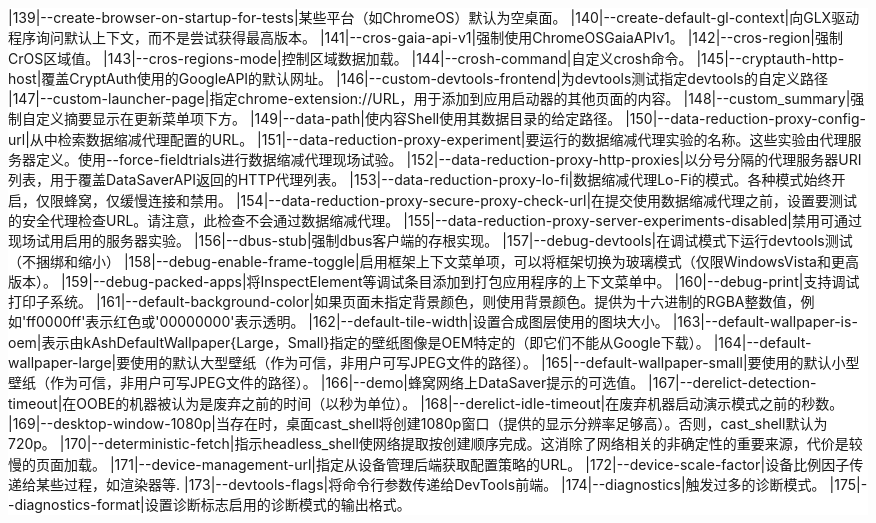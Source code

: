 |139|--create-browser-on-startup-for-tests|某些平台（如ChromeOS）默认为空桌面。
|140|--create-default-gl-context|向GLX驱动程序询问默认上下文，而不是尝试获得最高版本。
|141|--cros-gaia-api-v1|强制使用ChromeOSGaiaAPIv1。
|142|--cros-region|强制CrOS区域值。
|143|--cros-regions-mode|控制区域数据加载。
|144|--crosh-command|自定义crosh命令。
|145|--cryptauth-http-host|覆盖CryptAuth使用的GoogleAPI的默认网址。
|146|--custom-devtools-frontend|为devtools测试指定devtools的自定义路径
|147|--custom-launcher-page|指定chrome-extension://URL，用于添加到应用启动器的其他页面的内容。
|148|--custom_summary|强制自定义摘要显示在更新菜单项下方。
|149|--data-path|使内容Shell使用其数据目录的给定路径。
|150|--data-reduction-proxy-config-url|从中检索数据缩减代理配置的URL。
|151|--data-reduction-proxy-experiment|要运行的数据缩减代理实验的名称。这些实验由代理服务器定义。使用--force-fieldtrials进行数据缩减代理现场试验。
|152|--data-reduction-proxy-http-proxies|以分号分隔的代理服务器URI列表，用于覆盖DataSaverAPI返回的HTTP代理列表。
|153|--data-reduction-proxy-lo-fi|数据缩减代理Lo-Fi的模式。各种模式始终开启，仅限蜂窝，仅缓慢连接和禁用。
|154|--data-reduction-proxy-secure-proxy-check-url|在提交使用数据缩减代理之前，设置要测试的安全代理检查URL。请注意，此检查不会通过数据缩减代理。
|155|--data-reduction-proxy-server-experiments-disabled|禁用可通过现场试用启用的服务器实验。
|156|--dbus-stub|强制dbus客户端的存根实现。
|157|--debug-devtools|在调试模式下运行devtools测试（不捆绑和缩小）
|158|--debug-enable-frame-toggle|启用框架上下文菜单项，可以将框架切换为玻璃模式（仅限WindowsVista和更高版本）。
|159|--debug-packed-apps|将InspectElement等调试条目添加到打包应用程序的上下文菜单中。
|160|--debug-print|支持调试打印子系统。
|161|--default-background-color|如果页面未指定背景颜色，则使用背景颜色。提供为十六进制的RGBA整数值，例如'ff0000ff'表示红色或'00000000'表示透明。
|162|--default-tile-width|设置合成图层使用的图块大小。
|163|--default-wallpaper-is-oem|表示由kAshDefaultWallpaper{Large，Small}指定的壁纸图像是OEM特定的（即它们不能从Google下载）。
|164|--default-wallpaper-large|要使用的默认大型壁纸（作为可信，非用户可写JPEG文件的路径）。
|165|--default-wallpaper-small|要使用的默认小型壁纸（作为可信，非用户可写JPEG文件的路径）。
|166|--demo|蜂窝网络上DataSaver提示的可选值。
|167|--derelict-detection-timeout|在OOBE的机器被认为是废弃之前的时间（以秒为单位）。
|168|--derelict-idle-timeout|在废弃机器启动演示模式之前的秒数。
|169|--desktop-window-1080p|当存在时，桌面cast_shell将创建1080p窗口（提供的显示分辨率足够高）。否则，cast_shell默认为720p。
|170|--deterministic-fetch|指示headless_shell使网络提取按创建顺序完成。这消除了网络相关的非确定性的重要来源，代价是较慢的页面加载。
|171|--device-management-url|指定从设备管理后端获取配置策略的URL。
|172|--device-scale-factor|设备比例因子传递给某些过程，如渲染器等.
|173|--devtools-flags|将命令行参数传递给DevTools前端。
|174|--diagnostics|触发过多的诊断模式。
|175|--diagnostics-format|设置诊断标志启用的诊断模式的输出格式。